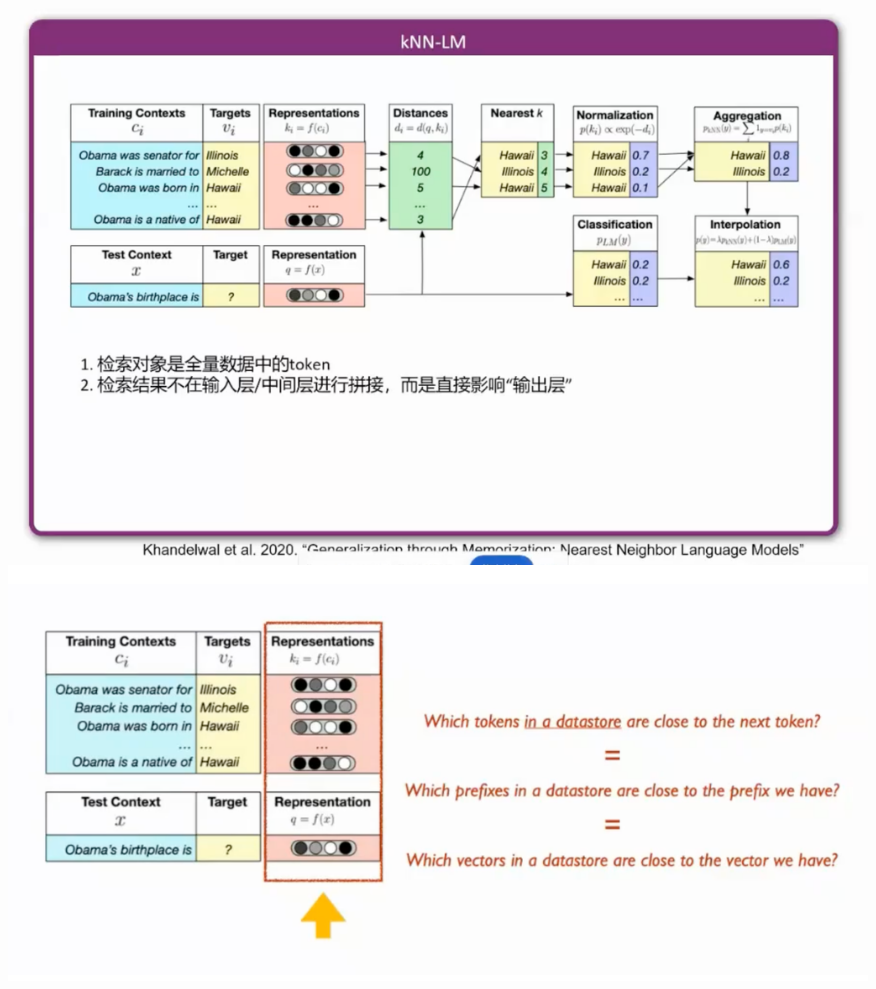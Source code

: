![image-20251003222007503](./AI-Applied-Algorithms/image-20251003222007503.png)



![image-20251003222151358](./AI-Applied-Algorithms/image-20251003222151358.png)
